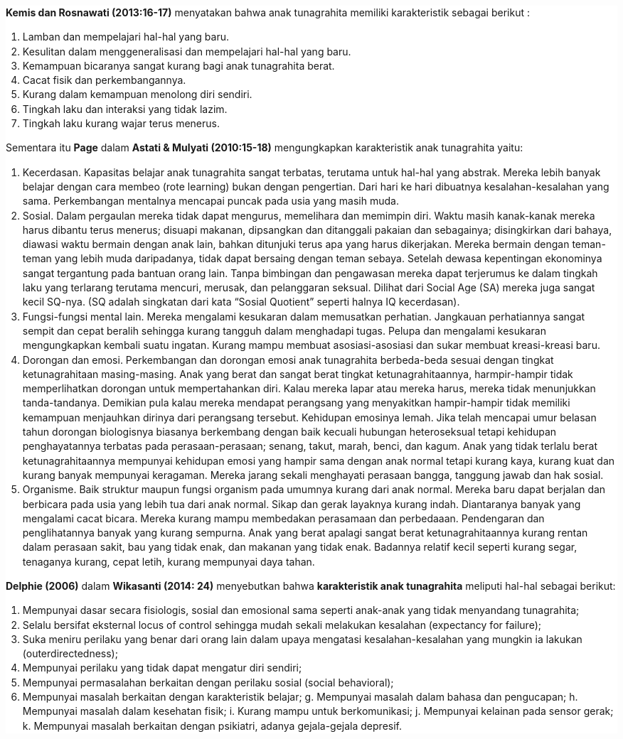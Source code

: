 **Kemis dan Rosnawati (2013:16-17)** menyatakan bahwa anak tunagrahita memiliki karakteristik sebagai berikut :
1. Lamban dan mempelajari hal-hal yang baru.
2. Kesulitan dalam menggeneralisasi dan mempelajari hal-hal yang baru.
3. Kemampuan bicaranya sangat kurang bagi anak tunagrahita berat.
4. Cacat fisik dan perkembangannya.
5. Kurang dalam kemampuan menolong diri sendiri. 
6. Tingkah laku dan interaksi yang tidak lazim.
7. Tingkah laku kurang wajar terus menerus.

Sementara itu **Page** dalam **Astati & Mulyati (2010:15-18)** mengungkapkan karakteristik anak tunagrahita yaitu:
1. Kecerdasan. Kapasitas belajar anak tunagrahita sangat terbatas, terutama untuk hal-hal yang  abstrak. Mereka lebih banyak belajar dengan cara membeo (rote learning) bukan dengan pengertian. Dari hari ke hari dibuatnya kesalahan-kesalahan yang sama. Perkembangan mentalnya mencapai puncak pada usia yang masih muda.
2. Sosial. Dalam pergaulan mereka tidak dapat mengurus, memelihara dan memimpin diri. Waktu masih kanak-kanak mereka harus dibantu terus menerus; disuapi makanan, dipsangkan dan ditanggali pakaian dan sebagainya; disingkirkan dari bahaya, diawasi waktu bermain dengan anak lain, bahkan ditunjuki terus apa yang harus dikerjakan. Mereka bermain dengan teman-teman yang lebih muda daripadanya, tidak dapat bersaing dengan teman sebaya. Setelah dewasa kepentingan ekonominya sangat tergantung pada bantuan orang lain. Tanpa bimbingan dan pengawasan mereka dapat terjerumus ke dalam tingkah laku yang terlarang  terutama mencuri, merusak, dan pelanggaran seksual. Dilihat dari Social Age (SA) mereka juga sangat kecil SQ-nya. (SQ adalah singkatan dari kata “Sosial Quotient” seperti halnya IQ kecerdasan).
3. Fungsi-fungsi mental lain. Mereka mengalami kesukaran dalam memusatkan perhatian. Jangkauan perhatiannya sangat sempit dan cepat beralih sehingga kurang tangguh dalam menghadapi tugas. Pelupa dan mengalami kesukaran mengungkapkan kembali suatu ingatan. Kurang mampu membuat asosiasi-asosiasi dan sukar membuat kreasi-kreasi baru. 
4. Dorongan dan emosi. Perkembangan dan dorongan emosi anak tunagrahita berbeda-beda sesuai dengan tingkat ketunagrahitaan masing-masing. Anak yang berat dan sangat berat tingkat ketunagrahitaannya, harmpir-hampir tidak memperlihatkan dorongan untuk mempertahankan diri. Kalau mereka lapar atau mereka harus, mereka tidak menunjukkan tanda-tandanya. Demikian pula kalau mereka mendapat perangsang yang menyakitkan hampir-hampir tidak memiliki kemampuan menjauhkan dirinya dari perangsang tersebut. Kehidupan emosinya lemah. Jika telah mencapai umur belasan tahun dorongan biologisnya biasanya berkembang dengan baik kecuali hubungan heteroseksual tetapi kehidupan penghayatannya terbatas pada perasaan-perasaan; senang, takut, marah, benci, dan kagum. Anak yang tidak terlalu berat ketunagrahitaannya mempunyai kehidupan emosi yang hampir sama dengan anak normal tetapi kurang kaya, kurang kuat dan kurang banyak mempunyai keragaman. Mereka jarang sekali menghayati perasaan bangga, tanggung jawab dan hak sosial.
5. Organisme. Baik struktur maupun fungsi organism pada umumnya kurang dari anak normal. Mereka baru dapat berjalan dan berbicara pada usia yang lebih tua dari anak normal. Sikap dan gerak layaknya kurang indah. Diantaranya banyak yang mengalami cacat bicara. Mereka kurang mampu membedakan perasamaan dan perbedaaan. Pendengaran dan penglihatannya banyak yang kurang sempurna. Anak yang berat apalagi sangat berat ketunagrahitaannya kurang rentan dalam perasaan sakit, bau yang tidak enak, dan makanan yang tidak enak. Badannya relatif kecil seperti kurang segar, tenaganya kurang, cepat letih, kurang mempunyai daya tahan.

**Delphie (2006)** dalam **Wikasanti (2014: 24)** menyebutkan bahwa **karakteristik anak tunagrahita** meliputi hal-hal sebagai berikut:
1. Mempunyai dasar secara fisiologis, sosial dan emosional sama seperti anak-anak yang tidak menyandang tunagrahita; 
2. Selalu bersifat eksternal locus of control sehingga mudah sekali melakukan kesalahan (expectancy for failure); 
3. Suka meniru perilaku yang benar dari orang lain dalam upaya mengatasi kesalahan-kesalahan yang mungkin ia lakukan (outerdirectedness); 
4. Mempunyai perilaku yang tidak dapat mengatur diri sendiri; 
5. Mempunyai permasalahan berkaitan dengan perilaku sosial (social behavioral); 
6. Mempunyai masalah berkaitan dengan karakteristik belajar;
g. Mempunyai masalah dalam bahasa dan pengucapan;
h. Mempunyai masalah dalam kesehatan fisik; 
i. Kurang mampu untuk berkomunikasi; 
j. Mempunyai kelainan pada sensor gerak; 
k. Mempunyai masalah berkaitan dengan psikiatri, adanya gejala-gejala depresif.
